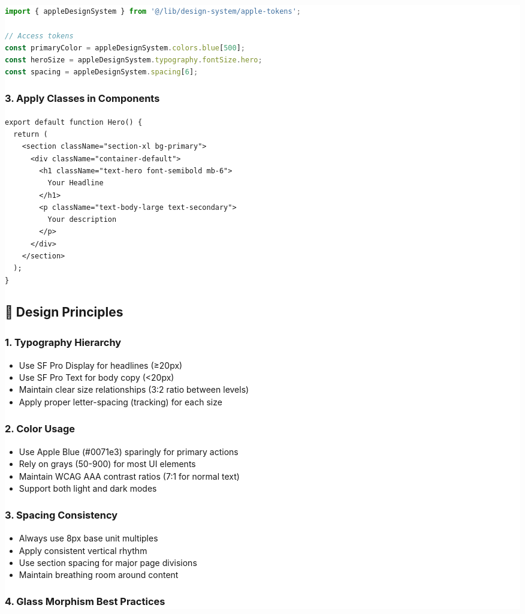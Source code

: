 ```typescript
import { appleDesignSystem } from '@/lib/design-system/apple-tokens';

// Access tokens
const primaryColor = appleDesignSystem.colors.blue[500];
const heroSize = appleDesignSystem.typography.fontSize.hero;
const spacing = appleDesignSystem.spacing[6];
```

### 3. Apply Classes in Components

```tsx
export default function Hero() {
  return (
    <section className="section-xl bg-primary">
      <div className="container-default">
        <h1 className="text-hero font-semibold mb-6">
          Your Headline
        </h1>
        <p className="text-body-large text-secondary">
          Your description
        </p>
      </div>
    </section>
  );
}
```

## 📐 Design Principles

### 1. Typography Hierarchy

- Use SF Pro Display for headlines (≥20px)
- Use SF Pro Text for body copy (<20px)
- Maintain clear size relationships (3:2 ratio between levels)
- Apply proper letter-spacing (tracking) for each size

### 2. Color Usage

- Use Apple Blue (#0071e3) sparingly for primary actions
- Rely on grays (50-900) for most UI elements
- Maintain WCAG AAA contrast ratios (7:1 for normal text)
- Support both light and dark modes

### 3. Spacing Consistency

- Always use 8px base unit multiples
- Apply consistent vertical rhythm
- Use section spacing for major page divisions
- Maintain breathing room around content

### 4. Glass Morphism Best Practices

